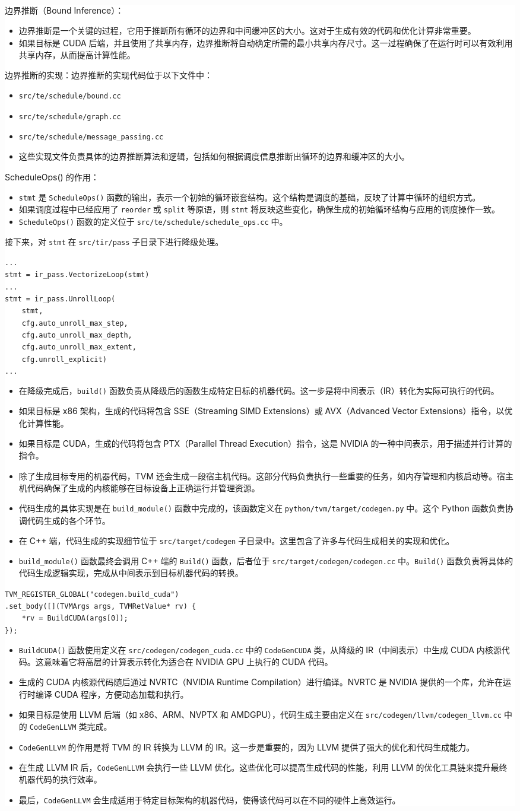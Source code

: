 边界推断（Bound Inference）：
- 边界推断是一个关键的过程，它用于推断所有循环的边界和中间缓冲区的大小。这对于生成有效的代码和优化计算非常重要。
- 如果目标是 CUDA 后端，并且使用了共享内存，边界推断将自动确定所需的最小共享内存尺寸。这一过程确保了在运行时可以有效利用共享内存，从而提高计算性能。

边界推断的实现：边界推断的实现代码位于以下文件中：
- `src/te/schedule/bound.cc`
- `src/te/schedule/graph.cc`
- `src/te/schedule/message_passing.cc`

- 这些实现文件负责具体的边界推断算法和逻辑，包括如何根据调度信息推断出循环的边界和缓冲区的大小。

ScheduleOps() 的作用：
- `stmt` 是 `ScheduleOps()` 函数的输出，表示一个初始的循环嵌套结构。这个结构是调度的基础，反映了计算中循环的组织方式。
- 如果调度过程中已经应用了 `reorder` 或 `split` 等原语，则 `stmt` 将反映这些变化，确保生成的初始循环结构与应用的调度操作一致。
- `ScheduleOps()` 函数的定义位于 `src/te/schedule/schedule_ops.cc` 中。

接下来，对 `stmt` 在 `src/tir/pass` 子目录下进行降级处理。

```
...
stmt = ir_pass.VectorizeLoop(stmt)
...
stmt = ir_pass.UnrollLoop(
    stmt,
    cfg.auto_unroll_max_step,
    cfg.auto_unroll_max_depth,
    cfg.auto_unroll_max_extent,
    cfg.unroll_explicit)
...
```

- 在降级完成后，`build()` 函数负责从降级后的函数生成特定目标的机器代码。这一步是将中间表示（IR）转化为实际可执行的代码。
- 如果目标是 x86 架构，生成的代码将包含 SSE（Streaming SIMD Extensions）或 AVX（Advanced Vector Extensions）指令，以优化计算性能。
- 如果目标是 CUDA，生成的代码将包含 PTX（Parallel Thread Execution）指令，这是 NVIDIA 的一种中间表示，用于描述并行计算的指令。

- 除了生成目标专用的机器代码，TVM 还会生成一段宿主机代码。这部分代码负责执行一些重要的任务，如内存管理和内核启动等。宿主机代码确保了生成的内核能够在目标设备上正确运行并管理资源。

- 代码生成的具体实现是在 `build_module()` 函数中完成的，该函数定义在 `python/tvm/target/codegen.py` 中。这个 Python 函数负责协调代码生成的各个环节。
- 在 C++ 端，代码生成的实现细节位于 `src/target/codegen` 子目录中。这里包含了许多与代码生成相关的实现和优化。

- `build_module()` 函数最终会调用 C++ 端的 `Build()` 函数，后者位于 `src/target/codegen/codegen.cc` 中。`Build()` 函数负责将具体的代码生成逻辑实现，完成从中间表示到目标机器代码的转换。

```
TVM_REGISTER_GLOBAL("codegen.build_cuda")
.set_body([](TVMArgs args, TVMRetValue* rv) {
    *rv = BuildCUDA(args[0]);
});
```

- `BuildCUDA()` 函数使用定义在 `src/codegen/codegen_cuda.cc` 中的 `CodeGenCUDA` 类，从降级的 IR（中间表示）中生成 CUDA 内核源代码。这意味着它将高层的计算表示转化为适合在 NVIDIA GPU 上执行的 CUDA 代码。

- 生成的 CUDA 内核源代码随后通过 NVRTC（NVIDIA Runtime Compilation）进行编译。NVRTC 是 NVIDIA 提供的一个库，允许在运行时编译 CUDA 程序，方便动态加载和执行。

- 如果目标是使用 LLVM 后端（如 x86、ARM、NVPTX 和 AMDGPU），代码生成主要由定义在 `src/codegen/llvm/codegen_llvm.cc` 中的 `CodeGenLLVM` 类完成。
- `CodeGenLLVM` 的作用是将 TVM 的 IR 转换为 LLVM 的 IR。这一步是重要的，因为 LLVM 提供了强大的优化和代码生成能力。

- 在生成 LLVM IR 后，`CodeGenLLVM` 会执行一些 LLVM 优化。这些优化可以提高生成代码的性能，利用 LLVM 的优化工具链来提升最终机器代码的执行效率。
- 最后，`CodeGenLLVM` 会生成适用于特定目标架构的机器代码，使得该代码可以在不同的硬件上高效运行。
